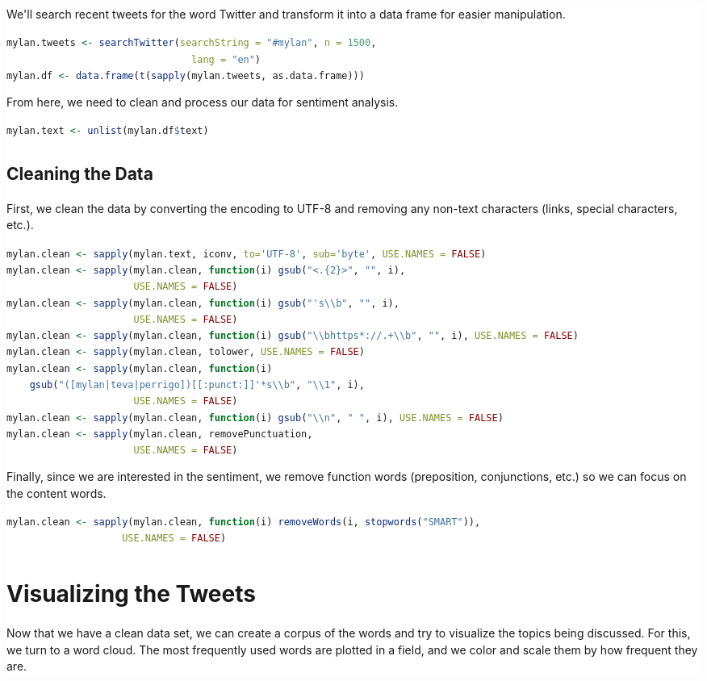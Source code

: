 We'll search recent tweets for the word Twitter and transform it into 
a data frame for easier manipulation.


```r
mylan.tweets <- searchTwitter(searchString = "#mylan", n = 1500,
                                lang = "en")
mylan.df <- data.frame(t(sapply(mylan.tweets, as.data.frame)))
```








From here, we need to clean and process our data for sentiment analysis.


```r
mylan.text <- unlist(mylan.df$text)
```
## Cleaning the Data
First, we  clean the data by
converting the encoding to UTF-8 and removing any non-text characters
(links, special characters, etc.).


```r
mylan.clean <- sapply(mylan.text, iconv, to='UTF-8', sub='byte', USE.NAMES = FALSE)
mylan.clean <- sapply(mylan.clean, function(i) gsub("<.{2}>", "", i),
                      USE.NAMES = FALSE)
mylan.clean <- sapply(mylan.clean, function(i) gsub("'s\\b", "", i),
                      USE.NAMES = FALSE)
mylan.clean <- sapply(mylan.clean, function(i) gsub("\\bhttps*://.+\\b", "", i), USE.NAMES = FALSE)
mylan.clean <- sapply(mylan.clean, tolower, USE.NAMES = FALSE)
mylan.clean <- sapply(mylan.clean, function(i)
    gsub("([mylan|teva|perrigo])[[:punct:]]'*s\\b", "\\1", i),
                      USE.NAMES = FALSE)
mylan.clean <- sapply(mylan.clean, function(i) gsub("\\n", " ", i), USE.NAMES = FALSE)
mylan.clean <- sapply(mylan.clean, removePunctuation,
                      USE.NAMES = FALSE)
```

Finally, since we are interested in the sentiment, we remove function
words (preposition, conjunctions, etc.) so we can focus on the content words.


```r
mylan.clean <- sapply(mylan.clean, function(i) removeWords(i, stopwords("SMART")),
                    USE.NAMES = FALSE)
```

# Visualizing the Tweets
Now that we have a clean data set, we can create a corpus of the words
and try to visualize the topics being discussed. For this, we turn to
a word cloud. The most frequently used words are plotted in a field,
and we color and scale them by how frequent they are.
